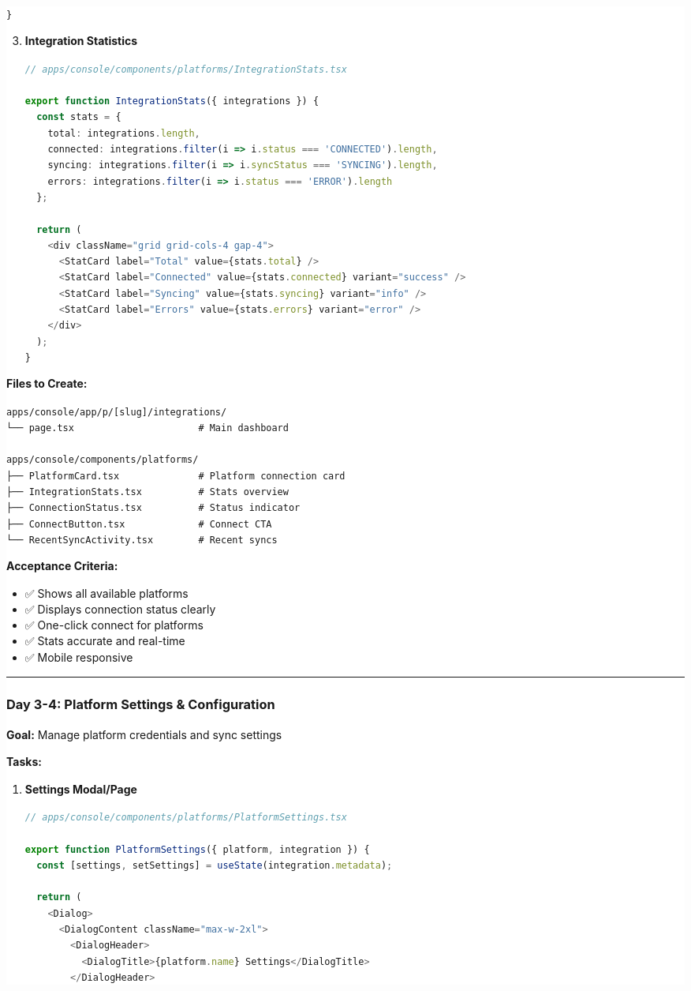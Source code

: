    ```typescript
   }
   ```

3. **Integration Statistics**
   ```typescript
   // apps/console/components/platforms/IntegrationStats.tsx

   export function IntegrationStats({ integrations }) {
     const stats = {
       total: integrations.length,
       connected: integrations.filter(i => i.status === 'CONNECTED').length,
       syncing: integrations.filter(i => i.syncStatus === 'SYNCING').length,
       errors: integrations.filter(i => i.status === 'ERROR').length
     };

     return (
       <div className="grid grid-cols-4 gap-4">
         <StatCard label="Total" value={stats.total} />
         <StatCard label="Connected" value={stats.connected} variant="success" />
         <StatCard label="Syncing" value={stats.syncing} variant="info" />
         <StatCard label="Errors" value={stats.errors} variant="error" />
       </div>
     );
   }
   ```

**Files to Create:**
```
apps/console/app/p/[slug]/integrations/
└── page.tsx                      # Main dashboard

apps/console/components/platforms/
├── PlatformCard.tsx              # Platform connection card
├── IntegrationStats.tsx          # Stats overview
├── ConnectionStatus.tsx          # Status indicator
├── ConnectButton.tsx             # Connect CTA
└── RecentSyncActivity.tsx        # Recent syncs
```

**Acceptance Criteria:**
- ✅ Shows all available platforms
- ✅ Displays connection status clearly
- ✅ One-click connect for platforms
- ✅ Stats accurate and real-time
- ✅ Mobile responsive

---

### Day 3-4: Platform Settings & Configuration

**Goal:** Manage platform credentials and sync settings

**Tasks:**
1. **Settings Modal/Page**
   ```typescript
   // apps/console/components/platforms/PlatformSettings.tsx

   export function PlatformSettings({ platform, integration }) {
     const [settings, setSettings] = useState(integration.metadata);

     return (
       <Dialog>
         <DialogContent className="max-w-2xl">
           <DialogHeader>
             <DialogTitle>{platform.name} Settings</DialogTitle>
           </DialogHeader>
   ```